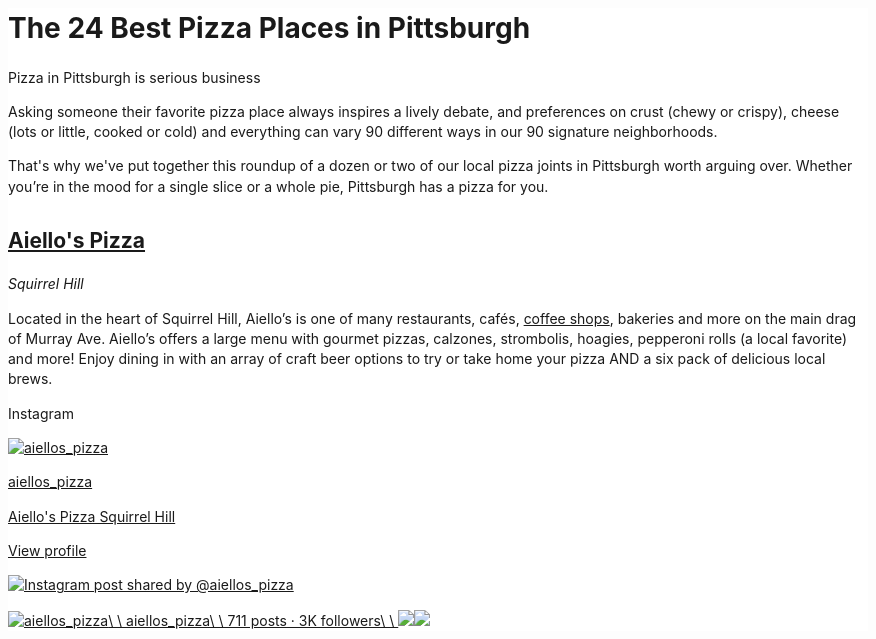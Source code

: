 # The 24 Best Pizza Places in Pittsburgh

Pizza in Pittsburgh is serious business

Asking someone their favorite pizza place always inspires a lively debate, and preferences on crust (chewy or crispy), cheese (lots or little, cooked or cold) and everything can vary 90 different ways in our 90 signature neighborhoods.

That's why we've put together this roundup of a dozen or two of our local pizza joints in Pittsburgh worth arguing over. Whether you’re in the mood for a single slice or a whole pie, Pittsburgh has a pizza for you.

## [Aiello's Pizza](http://www.aiellospizza.com/)

_Squirrel Hill_

Located in the heart of Squirrel Hill, Aiello’s is one of many restaurants, cafés, [coffee shops](https://www.visitpittsburgh.com/blog/cozy-coffee-shops-in-pittsburgh/), bakeries and more on the main drag of Murray Ave. Aiello’s offers a large menu with gourmet pizzas, calzones, strombolis, hoagies, pepperoni rolls (a local favorite) and more! Enjoy dining in with an array of craft beer options to try or take home your pizza AND a six pack of delicious local brews.

Instagram

[![aiellos_pizza](https://scontent.cdninstagram.com/v/t51.2885-19/41951926_1776643252390523_6907633569019985920_n.jpg?stp=dst-jpg_s150x150_tt6&efg=eyJ2ZW5jb2RlX3RhZyI6InByb2ZpbGVfcGljLmRqYW5nby45NjEuYzEifQ&_nc_ht=scontent.cdninstagram.com&_nc_cat=111&_nc_oc=Q6cZ2QGA9OsMWI8FriBIK2atkQUmugvO4NLTBeKDJB5tFDlr-f3FhQsUfezgDh9Mr_BQI4c&_nc_ohc=Xub-wbfJny8Q7kNvwFY-Uiw&_nc_gid=5oYAXG1L-eid6NnVRTHZlg&edm=APs17CUBAAAA&ccb=7-5&oh=00_Afd7-Oh41G7ZaYi49WecdECxL6ENuXBaFhGHjZ5FKuT6Vw&oe=68EAF8C3&_nc_sid=10d13b)](https://www.instagram.com/aiellos_pizza/?utm_source=ig_embed&ig_rid=1bf09b1d-21d9-43b6-b529-224f15296340)

[aiellos\_pizza](https://www.instagram.com/aiellos_pizza/?utm_source=ig_embed&ig_rid=1bf09b1d-21d9-43b6-b529-224f15296340)

[Aiello's Pizza Squirrel Hill](https://www.instagram.com/explore/locations/2580590/aiellos-pizza-squirrel-hill/?utm_source=ig_embed&ig_rid=1bf09b1d-21d9-43b6-b529-224f15296340)

[View profile](https://www.instagram.com/aiellos_pizza/?utm_source=ig_embed&ig_rid=1bf09b1d-21d9-43b6-b529-224f15296340)

[![Instagram post shared by @aiellos_pizza](https://scontent.cdninstagram.com/v/t51.2885-15/529387606_18299857426217101_212693566292244885_n.jpg?stp=dst-jpg_e35_p1080x1080_sh0.08_tt6&_nc_ht=scontent.cdninstagram.com&_nc_cat=101&_nc_oc=Q6cZ2QGA9OsMWI8FriBIK2atkQUmugvO4NLTBeKDJB5tFDlr-f3FhQsUfezgDh9Mr_BQI4c&_nc_ohc=SUtsFwIdNCYQ7kNvwGRMAY5&_nc_gid=5oYAXG1L-eid6NnVRTHZlg&edm=APs17CUBAAAA&ccb=7-5&oh=00_AfeUNQ7saSeMpLNQm7SfYOpqdIMidCm3PjsZ2vwe5rx-Bg&oe=68EB25FA&_nc_sid=10d13b)](https://www.instagram.com/p/DNGcfsSsFik/?utm_source=ig_embed&ig_rid=1bf09b1d-21d9-43b6-b529-224f15296340)

[![aiellos_pizza](https://scontent.cdninstagram.com/v/t51.2885-19/41951926_1776643252390523_6907633569019985920_n.jpg?stp=dst-jpg_s150x150_tt6&efg=eyJ2ZW5jb2RlX3RhZyI6InByb2ZpbGVfcGljLmRqYW5nby45NjEuYzEifQ&_nc_ht=scontent.cdninstagram.com&_nc_cat=111&_nc_oc=Q6cZ2QGA9OsMWI8FriBIK2atkQUmugvO4NLTBeKDJB5tFDlr-f3FhQsUfezgDh9Mr_BQI4c&_nc_ohc=Xub-wbfJny8Q7kNvwFY-Uiw&_nc_gid=5oYAXG1L-eid6NnVRTHZlg&edm=APs17CUBAAAA&ccb=7-5&oh=00_Afd7-Oh41G7ZaYi49WecdECxL6ENuXBaFhGHjZ5FKuT6Vw&oe=68EAF8C3&_nc_sid=10d13b)\\
\\
aiellos\_pizza\\
\\
711 posts · 3K followers\\
\\
![](https://scontent.cdninstagram.com/v/t39.30808-6/558978223_1389978952732249_2644024170801925273_n.jpg?stp=c0.192.1536.1536a_dst-jpg_e35_s240x240_tt6&efg=eyJ2ZW5jb2RlX3RhZyI6ImltYWdlX3VybGdlbi4xNTM2eDE5MjAuc2RyLmYzMDgwOC5kZWZhdWx0X2ltYWdlLmMxIn0&_nc_ht=scontent.cdninstagram.com&_nc_cat=101&_nc_oc=Q6cZ2QGA9OsMWI8FriBIK2atkQUmugvO4NLTBeKDJB5tFDlr-f3FhQsUfezgDh9Mr_BQI4c&_nc_ohc=9WhRIo984HEQ7kNvwFZ-hWv&_nc_gid=5oYAXG1L-eid6NnVRTHZlg&edm=APs17CUAAAAA&ccb=7-5&oh=00_Afc-yhLu_paTM-TCZnzahix9VCyCJL0T_jk3DPneJ6VGKQ&oe=68EB0EBE&_nc_sid=10d13b)![](https://scontent.cdninstagram.com/v/t39.30808-6/558195040_1389955689401242_3862148907349484050_n.jpg?stp=c19.0.1140.1140a_dst-jpg_e35_s240x240_tt6&efg=eyJ2ZW5jb2RlX3RhZyI6ImltYWdlX3VybGdlbi4xMTc5eDExNDAuc2RyLmYzMDgwOC5kZWZhdWx0X2ltYWdlLmMxIn0&_nc_ht=scontent.cdninstagram.com&_nc_cat=110&_nc_oc=Q6cZ2QGA9OsMWI8FriBIK2atkQUmugvO4NLTBeKDJB5tFDlr-f3FhQsUfezgDh9Mr_BQI4c&_nc_ohc=HnX5-64a_NgQ7kNvwFRyPrM&_nc_gid=5oYAXG1L-eid6NnVRTHZlg&edm=APs17CUAAAAA&ccb=7-5&oh=00_AfdUSkUCEtz2pItQJNQf3vyKAfl8V0UWjCtLmRJvLdVSVA&oe=68EAEF75&_nc_sid=10d13b)](https://www.instagram.com/aiellos_pizza/?utm_source=ig_embed&ig_rid=1bf09b1d-21d9-43b6-b529-224f15296340)
